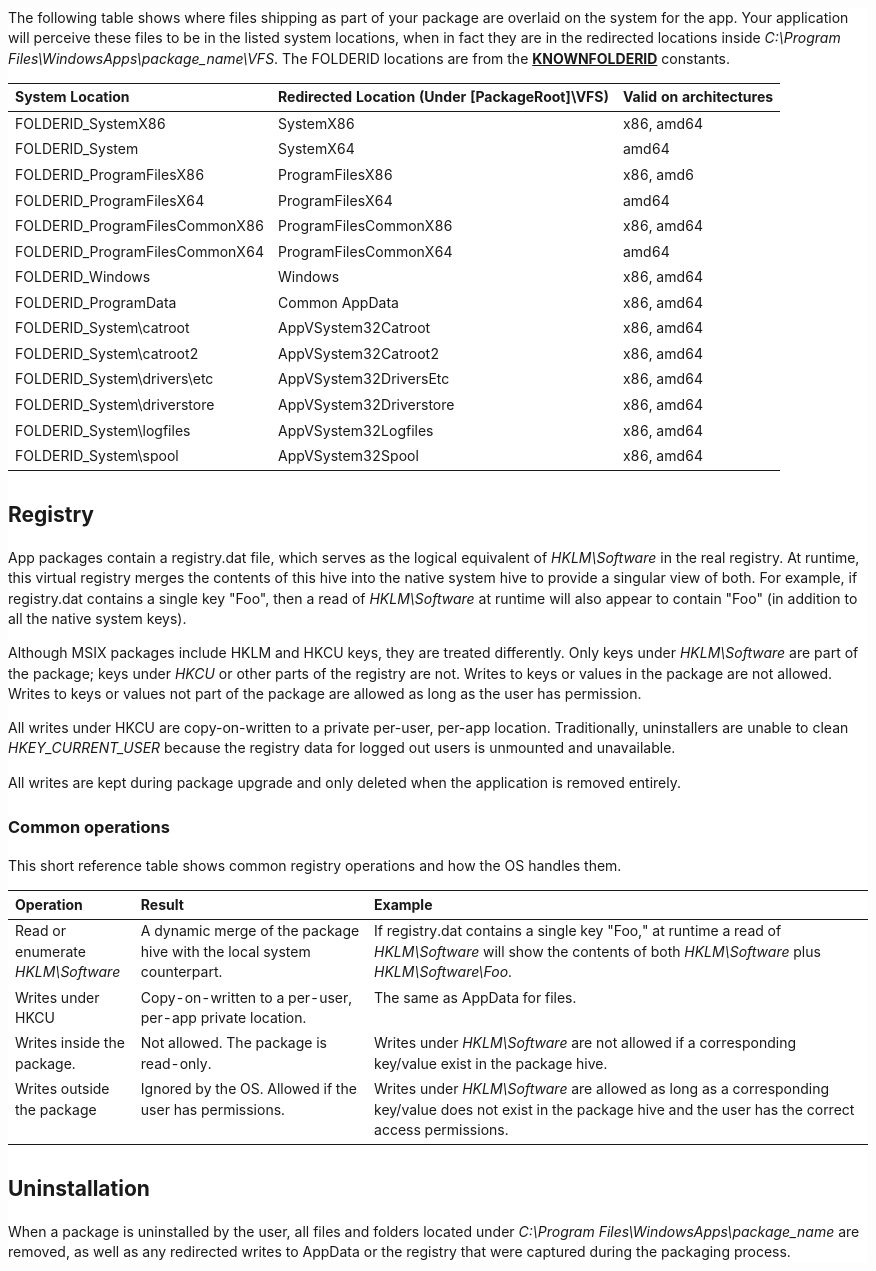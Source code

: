 The following table shows where files shipping as part of your package are overlaid on the system for the app. Your application will perceive these files to be in the listed system locations, when in fact they are in the redirected locations inside *C:\Program Files\WindowsApps\package_name\VFS*. The FOLDERID locations are from the [**KNOWNFOLDERID**](/windows/win32/shell/knownfolderid) constants.

System Location | Redirected Location (Under [PackageRoot]\VFS\) | Valid on architectures
 :--- | :--- | :---
FOLDERID_SystemX86 | SystemX86 | x86, amd64
FOLDERID_System | SystemX64 | amd64
FOLDERID_ProgramFilesX86 | ProgramFilesX86 | x86, amd6
FOLDERID_ProgramFilesX64 | ProgramFilesX64 | amd64
FOLDERID_ProgramFilesCommonX86 | ProgramFilesCommonX86 | x86, amd64
FOLDERID_ProgramFilesCommonX64 | ProgramFilesCommonX64 | amd64
FOLDERID_Windows | Windows | x86, amd64
FOLDERID_ProgramData | Common AppData | x86, amd64
FOLDERID_System\catroot | AppVSystem32Catroot | x86, amd64
FOLDERID_System\catroot2 | AppVSystem32Catroot2 | x86, amd64
FOLDERID_System\drivers\etc | AppVSystem32DriversEtc | x86, amd64
FOLDERID_System\driverstore | AppVSystem32Driverstore | x86, amd64
FOLDERID_System\logfiles | AppVSystem32Logfiles | x86, amd64
FOLDERID_System\spool | AppVSystem32Spool | x86, amd64

## Registry

App packages contain a registry.dat file, which serves as the logical equivalent of *HKLM\Software* in the real registry. At runtime, this virtual registry merges the contents of this hive into the native system hive to provide a singular view of both. For example, if registry.dat contains a single key "Foo", then a read of *HKLM\Software* at runtime will also appear to contain "Foo" (in addition to all the native system keys).

Although MSIX packages include HKLM and HKCU keys, they are treated differently. Only keys under *HKLM\Software* are part of the package; keys under *HKCU* or other parts of the registry are not. Writes to keys or values in the package are not allowed. Writes to keys or values not part of the package are allowed as long as the user has permission.

All writes under HKCU are copy-on-written to a private per-user, per-app location. Traditionally, uninstallers are unable to clean *HKEY_CURRENT_USER* because the registry data for logged out users is unmounted and unavailable.

All writes are kept during package upgrade and only deleted when the application is removed entirely.

### Common operations

This short reference table shows common registry operations and how the OS handles them.

Operation | Result | Example
:--- | :--- | :---
Read or enumerate *HKLM\Software* | A dynamic merge of the package hive with the local system counterpart. | If registry.dat contains a single key "Foo," at runtime a read of *HKLM\Software* will show the contents of both *HKLM\Software* plus *HKLM\Software\Foo*.
Writes under HKCU | Copy-on-written to a per-user, per-app private location. | The same as AppData for files.
Writes inside the package. | Not allowed. The package is read-only. | Writes under *HKLM\Software* are not allowed if a corresponding key/value exist in the package hive.
Writes outside the package | Ignored by the OS. Allowed if the user has permissions. | Writes under *HKLM\Software* are allowed as long as a corresponding key/value does not exist in the package hive and the user has the correct access permissions.

## Uninstallation

When a package is uninstalled by the user, all files and folders located under *C:\Program Files\WindowsApps\package_name* are removed, as well as any redirected writes to AppData or the registry that were captured during the packaging process.
